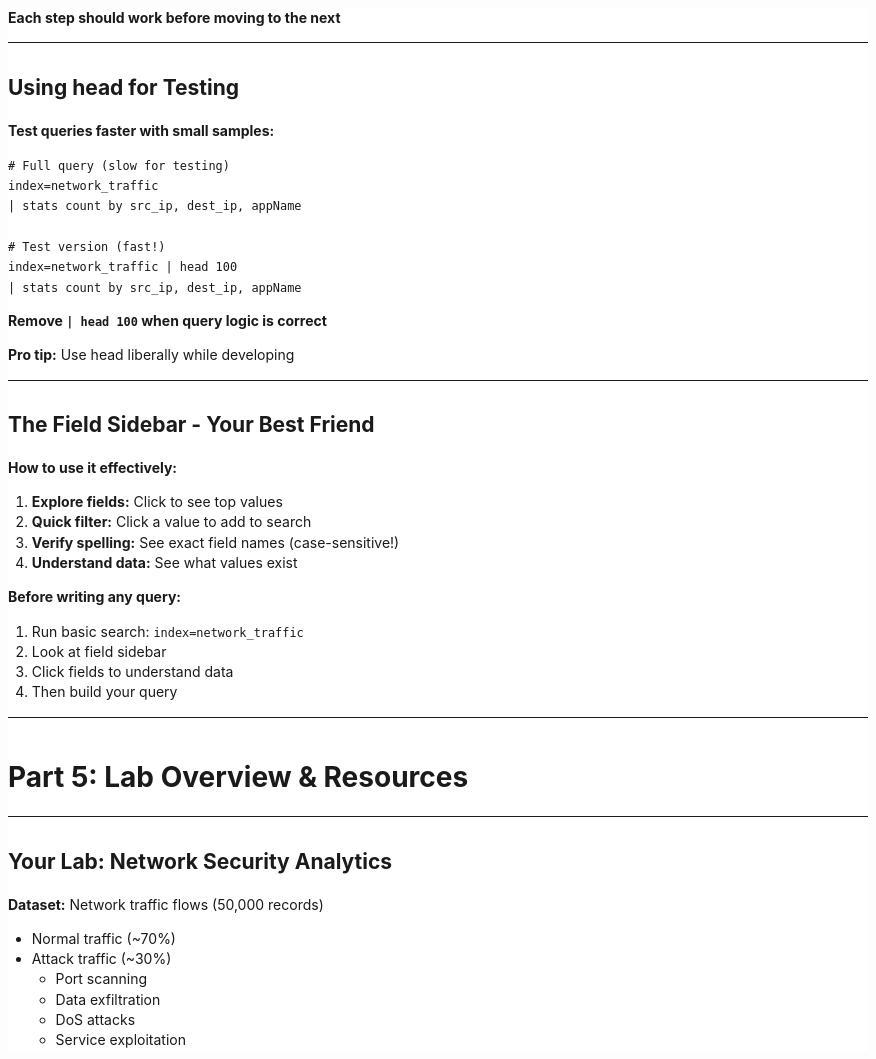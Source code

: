 ```spl
```

**Each step should work before moving to the next**

---

## Using head for Testing

**Test queries faster with small samples:**

```spl
# Full query (slow for testing)
index=network_traffic 
| stats count by src_ip, dest_ip, appName

# Test version (fast!)
index=network_traffic | head 100
| stats count by src_ip, dest_ip, appName
```

**Remove `| head 100` when query logic is correct**

**Pro tip:** Use head liberally while developing

---

## The Field Sidebar - Your Best Friend

**How to use it effectively:**

1. **Explore fields:** Click to see top values
2. **Quick filter:** Click a value to add to search
3. **Verify spelling:** See exact field names (case-sensitive!)
4. **Understand data:** See what values exist

**Before writing any query:**
1. Run basic search: `index=network_traffic`
2. Look at field sidebar
3. Click fields to understand data
4. Then build your query

---

# Part 5: Lab Overview & Resources

---

## Your Lab: Network Security Analytics

**Dataset:** Network traffic flows (50,000 records)
- Normal traffic (~70%)
- Attack traffic (~30%)
  - Port scanning
  - Data exfiltration
  - DoS attacks
  - Service exploitation
